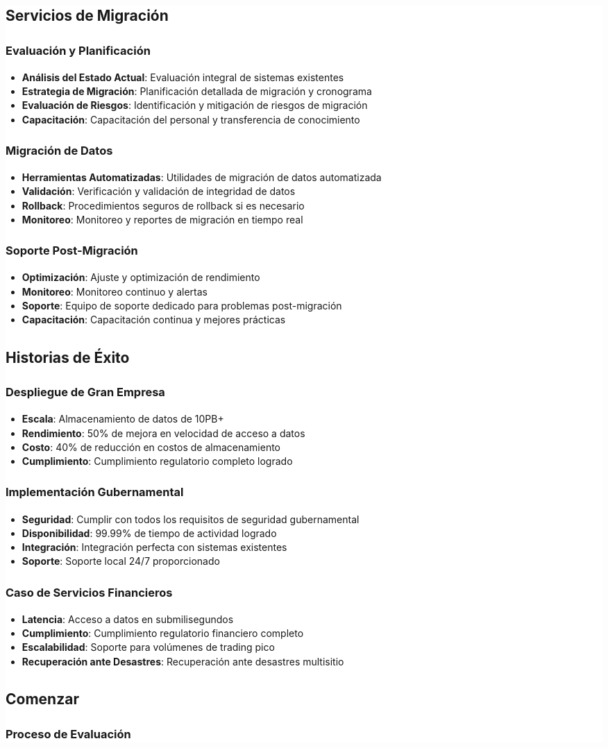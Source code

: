 ## Servicios de Migración

### Evaluación y Planificación

- **Análisis del Estado Actual**: Evaluación integral de sistemas existentes
- **Estrategia de Migración**: Planificación detallada de migración y cronograma
- **Evaluación de Riesgos**: Identificación y mitigación de riesgos de migración
- **Capacitación**: Capacitación del personal y transferencia de conocimiento

### Migración de Datos

- **Herramientas Automatizadas**: Utilidades de migración de datos automatizada
- **Validación**: Verificación y validación de integridad de datos
- **Rollback**: Procedimientos seguros de rollback si es necesario
- **Monitoreo**: Monitoreo y reportes de migración en tiempo real

### Soporte Post-Migración

- **Optimización**: Ajuste y optimización de rendimiento
- **Monitoreo**: Monitoreo continuo y alertas
- **Soporte**: Equipo de soporte dedicado para problemas post-migración
- **Capacitación**: Capacitación continua y mejores prácticas

## Historias de Éxito

### Despliegue de Gran Empresa

- **Escala**: Almacenamiento de datos de 10PB+
- **Rendimiento**: 50% de mejora en velocidad de acceso a datos
- **Costo**: 40% de reducción en costos de almacenamiento
- **Cumplimiento**: Cumplimiento regulatorio completo logrado

### Implementación Gubernamental

- **Seguridad**: Cumplir con todos los requisitos de seguridad gubernamental
- **Disponibilidad**: 99.99% de tiempo de actividad logrado
- **Integración**: Integración perfecta con sistemas existentes
- **Soporte**: Soporte local 24/7 proporcionado

### Caso de Servicios Financieros

- **Latencia**: Acceso a datos en submilisegundos
- **Cumplimiento**: Cumplimiento regulatorio financiero completo
- **Escalabilidad**: Soporte para volúmenes de trading pico
- **Recuperación ante Desastres**: Recuperación ante desastres multisitio

## Comenzar

### Proceso de Evaluación
